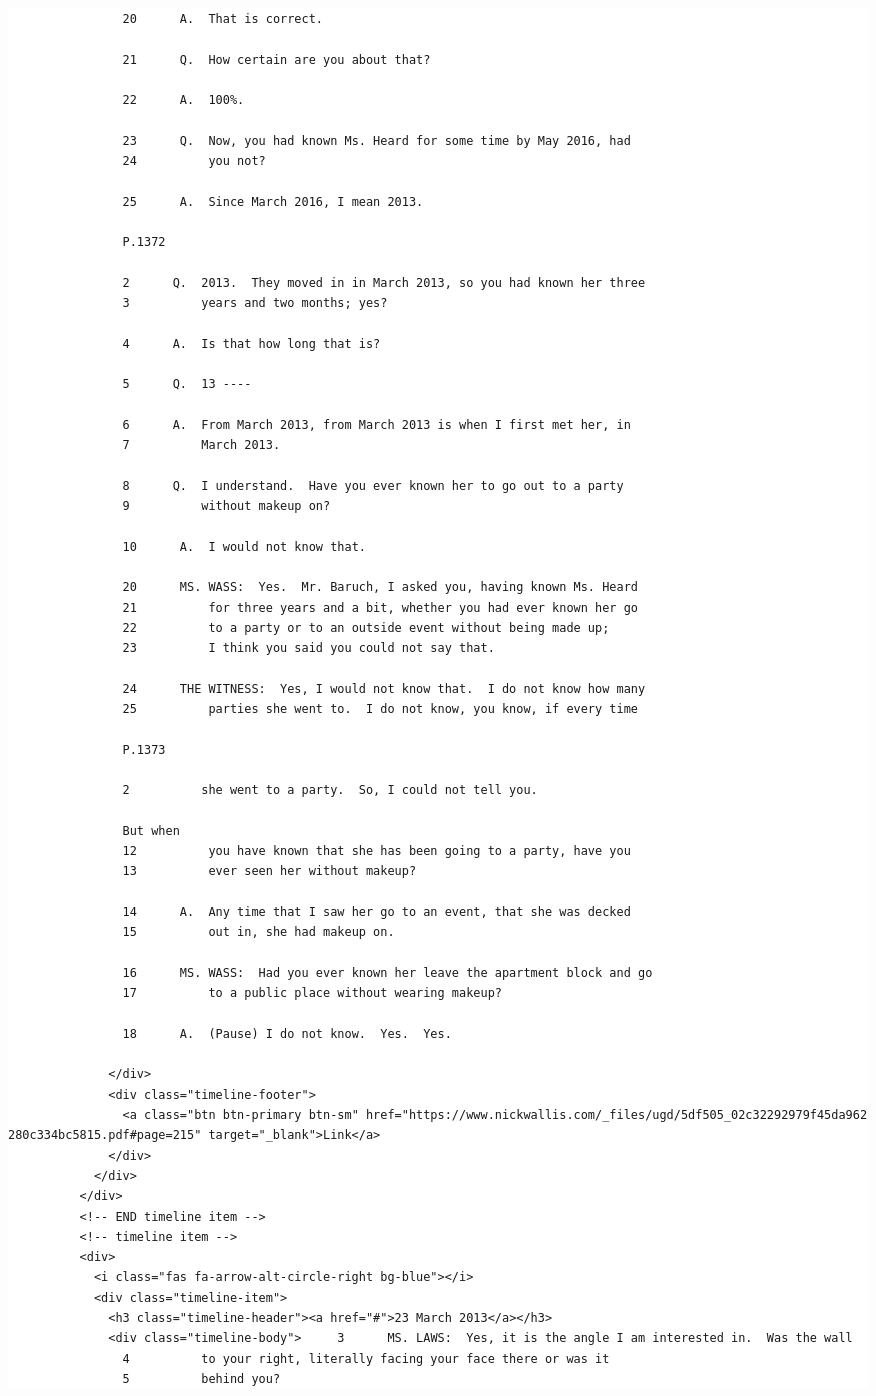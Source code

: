                     20      A.  That is correct.

                    21      Q.  How certain are you about that?

                    22      A.  100%.

                    23      Q.  Now, you had known Ms. Heard for some time by May 2016, had
                    24          you not?

                    25      A.  Since March 2016, I mean 2013.

                    P.1372

                    2      Q.  2013.  They moved in in March 2013, so you had known her three
                    3          years and two months; yes?

                    4      A.  Is that how long that is?

                    5      Q.  13 ----

                    6      A.  From March 2013, from March 2013 is when I first met her, in
                    7          March 2013.

                    8      Q.  I understand.  Have you ever known her to go out to a party
                    9          without makeup on?

                    10      A.  I would not know that.

                    20      MS. WASS:  Yes.  Mr. Baruch, I asked you, having known Ms. Heard
                    21          for three years and a bit, whether you had ever known her go
                    22          to a party or to an outside event without being made up;
                    23          I think you said you could not say that.

                    24      THE WITNESS:  Yes, I would not know that.  I do not know how many
                    25          parties she went to.  I do not know, you know, if every time

                    P.1373

                    2          she went to a party.  So, I could not tell you.

                    But when
                    12          you have known that she has been going to a party, have you
                    13          ever seen her without makeup?

                    14      A.  Any time that I saw her go to an event, that she was decked
                    15          out in, she had makeup on.

                    16      MS. WASS:  Had you ever known her leave the apartment block and go
                    17          to a public place without wearing makeup?

                    18      A.  (Pause) I do not know.  Yes.  Yes.

                  </div>
                  <div class="timeline-footer">
                    <a class="btn btn-primary btn-sm" href="https://www.nickwallis.com/_files/ugd/5df505_02c32292979f45da962280c334bc5815.pdf#page=215" target="_blank">Link</a>
                  </div>
                </div>
              </div>
              <!-- END timeline item -->
              <!-- timeline item -->
              <div>
                <i class="fas fa-arrow-alt-circle-right bg-blue"></i>
                <div class="timeline-item">
                  <h3 class="timeline-header"><a href="#">23 March 2013</a></h3>
                  <div class="timeline-body">     3      MS. LAWS:  Yes, it is the angle I am interested in.  Was the wall
                    4          to your right, literally facing your face there or was it
                    5          behind you?
